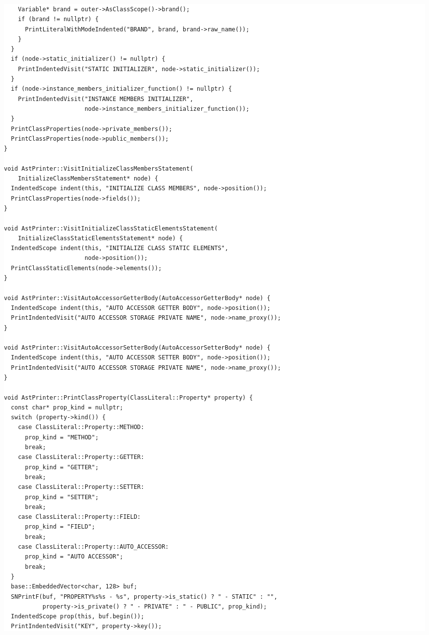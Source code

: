 ```
    Variable* brand = outer->AsClassScope()->brand();
    if (brand != nullptr) {
      PrintLiteralWithModeIndented("BRAND", brand, brand->raw_name());
    }
  }
  if (node->static_initializer() != nullptr) {
    PrintIndentedVisit("STATIC INITIALIZER", node->static_initializer());
  }
  if (node->instance_members_initializer_function() != nullptr) {
    PrintIndentedVisit("INSTANCE MEMBERS INITIALIZER",
                       node->instance_members_initializer_function());
  }
  PrintClassProperties(node->private_members());
  PrintClassProperties(node->public_members());
}

void AstPrinter::VisitInitializeClassMembersStatement(
    InitializeClassMembersStatement* node) {
  IndentedScope indent(this, "INITIALIZE CLASS MEMBERS", node->position());
  PrintClassProperties(node->fields());
}

void AstPrinter::VisitInitializeClassStaticElementsStatement(
    InitializeClassStaticElementsStatement* node) {
  IndentedScope indent(this, "INITIALIZE CLASS STATIC ELEMENTS",
                       node->position());
  PrintClassStaticElements(node->elements());
}

void AstPrinter::VisitAutoAccessorGetterBody(AutoAccessorGetterBody* node) {
  IndentedScope indent(this, "AUTO ACCESSOR GETTER BODY", node->position());
  PrintIndentedVisit("AUTO ACCESSOR STORAGE PRIVATE NAME", node->name_proxy());
}

void AstPrinter::VisitAutoAccessorSetterBody(AutoAccessorSetterBody* node) {
  IndentedScope indent(this, "AUTO ACCESSOR SETTER BODY", node->position());
  PrintIndentedVisit("AUTO ACCESSOR STORAGE PRIVATE NAME", node->name_proxy());
}

void AstPrinter::PrintClassProperty(ClassLiteral::Property* property) {
  const char* prop_kind = nullptr;
  switch (property->kind()) {
    case ClassLiteral::Property::METHOD:
      prop_kind = "METHOD";
      break;
    case ClassLiteral::Property::GETTER:
      prop_kind = "GETTER";
      break;
    case ClassLiteral::Property::SETTER:
      prop_kind = "SETTER";
      break;
    case ClassLiteral::Property::FIELD:
      prop_kind = "FIELD";
      break;
    case ClassLiteral::Property::AUTO_ACCESSOR:
      prop_kind = "AUTO ACCESSOR";
      break;
  }
  base::EmbeddedVector<char, 128> buf;
  SNPrintF(buf, "PROPERTY%s%s - %s", property->is_static() ? " - STATIC" : "",
           property->is_private() ? " - PRIVATE" : " - PUBLIC", prop_kind);
  IndentedScope prop(this, buf.begin());
  PrintIndentedVisit("KEY", property->key());
```